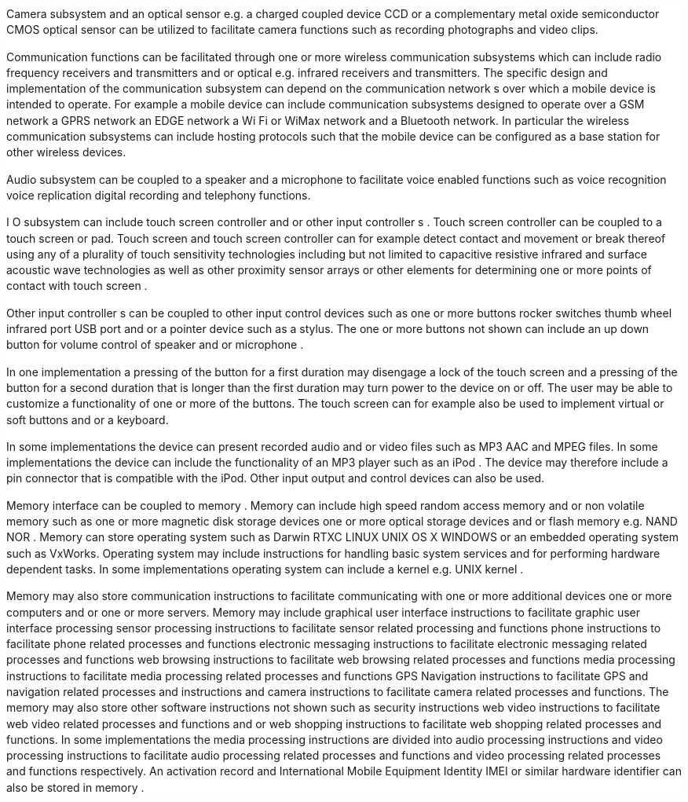 Camera subsystem and an optical sensor e.g. a charged coupled device CCD or a complementary metal oxide semiconductor CMOS optical sensor can be utilized to facilitate camera functions such as recording photographs and video clips.

Communication functions can be facilitated through one or more wireless communication subsystems which can include radio frequency receivers and transmitters and or optical e.g. infrared receivers and transmitters. The specific design and implementation of the communication subsystem can depend on the communication network s over which a mobile device is intended to operate. For example a mobile device can include communication subsystems designed to operate over a GSM network a GPRS network an EDGE network a Wi Fi or WiMax network and a Bluetooth network. In particular the wireless communication subsystems can include hosting protocols such that the mobile device can be configured as a base station for other wireless devices.

Audio subsystem can be coupled to a speaker and a microphone to facilitate voice enabled functions such as voice recognition voice replication digital recording and telephony functions.

I O subsystem can include touch screen controller and or other input controller s . Touch screen controller can be coupled to a touch screen or pad. Touch screen and touch screen controller can for example detect contact and movement or break thereof using any of a plurality of touch sensitivity technologies including but not limited to capacitive resistive infrared and surface acoustic wave technologies as well as other proximity sensor arrays or other elements for determining one or more points of contact with touch screen .

Other input controller s can be coupled to other input control devices such as one or more buttons rocker switches thumb wheel infrared port USB port and or a pointer device such as a stylus. The one or more buttons not shown can include an up down button for volume control of speaker and or microphone .

In one implementation a pressing of the button for a first duration may disengage a lock of the touch screen and a pressing of the button for a second duration that is longer than the first duration may turn power to the device on or off. The user may be able to customize a functionality of one or more of the buttons. The touch screen can for example also be used to implement virtual or soft buttons and or a keyboard.

In some implementations the device can present recorded audio and or video files such as MP3 AAC and MPEG files. In some implementations the device can include the functionality of an MP3 player such as an iPod . The device may therefore include a pin connector that is compatible with the iPod. Other input output and control devices can also be used.

Memory interface can be coupled to memory . Memory can include high speed random access memory and or non volatile memory such as one or more magnetic disk storage devices one or more optical storage devices and or flash memory e.g. NAND NOR . Memory can store operating system such as Darwin RTXC LINUX UNIX OS X WINDOWS or an embedded operating system such as VxWorks. Operating system may include instructions for handling basic system services and for performing hardware dependent tasks. In some implementations operating system can include a kernel e.g. UNIX kernel .

Memory may also store communication instructions to facilitate communicating with one or more additional devices one or more computers and or one or more servers. Memory may include graphical user interface instructions to facilitate graphic user interface processing sensor processing instructions to facilitate sensor related processing and functions phone instructions to facilitate phone related processes and functions electronic messaging instructions to facilitate electronic messaging related processes and functions web browsing instructions to facilitate web browsing related processes and functions media processing instructions to facilitate media processing related processes and functions GPS Navigation instructions to facilitate GPS and navigation related processes and instructions and camera instructions to facilitate camera related processes and functions. The memory may also store other software instructions not shown such as security instructions web video instructions to facilitate web video related processes and functions and or web shopping instructions to facilitate web shopping related processes and functions. In some implementations the media processing instructions are divided into audio processing instructions and video processing instructions to facilitate audio processing related processes and functions and video processing related processes and functions respectively. An activation record and International Mobile Equipment Identity IMEI or similar hardware identifier can also be stored in memory .
